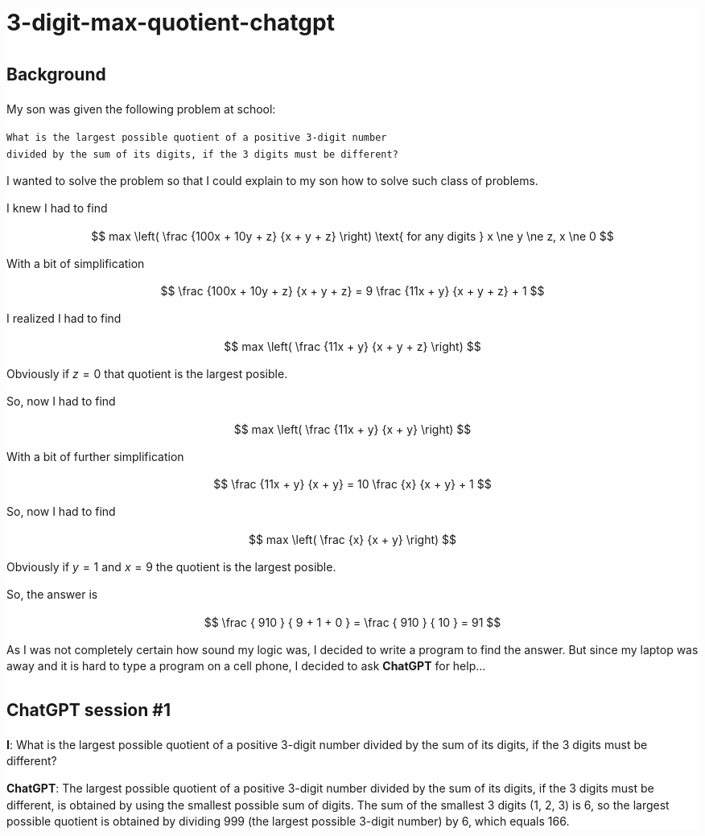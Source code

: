 # 3-digit-max-quotient-chatgpt

## Background

My son was given the following problem at school:

```text
What is the largest possible quotient of a positive 3-digit number
divided by the sum of its digits, if the 3 digits must be different?
```

I wanted to solve the problem so that I could explain to my son how to solve such class of problems.

I knew I had to find

$$ max \left( \frac {100x + 10y + z} {x + y + z} \right) \text{ for any digits } x \ne y \ne z, x \ne 0 $$

With a bit of simplification

$$ \frac {100x + 10y + z} {x + y + z} = 9 \frac {11x + y} {x + y + z} + 1 $$

I realized I had to find

$$ max \left( \frac {11x + y} {x + y + z} \right) $$

Obviously if $z = 0$ that quotient is the largest posible.

So, now I had to find

$$ max \left( \frac {11x + y} {x + y} \right) $$

With a bit of further simplification

$$ \frac {11x + y} {x + y} = 10 \frac {x} {x + y} + 1 $$

So, now I had to find

$$ max \left( \frac {x} {x + y} \right) $$

Obviously if $y = 1$ and $x = 9$ the quotient is the largest posible.

So, the answer is

$$ \frac { 910 } { 9 + 1 + 0 } = \frac { 910 } { 10 } = 91 $$

As I was not completely certain how sound my logic was, I decided to write a program to find the answer.
But since my laptop was away and it is hard to type a program on a cell phone, I decided to ask **ChatGPT** for help...

## ChatGPT session #1

**I**: What is the largest possible quotient of a positive 3-digit number divided by the sum of its digits, if the 3 digits must be different?

**ChatGPT**: The largest possible quotient of a positive 3-digit number divided by the sum of its digits, if the 3 digits must be different, is obtained by using the smallest possible sum of digits. The sum of the smallest 3 digits (1, 2, 3) is 6, so the largest possible quotient is obtained by dividing 999 (the largest possible 3-digit number) by 6, which equals 166.
